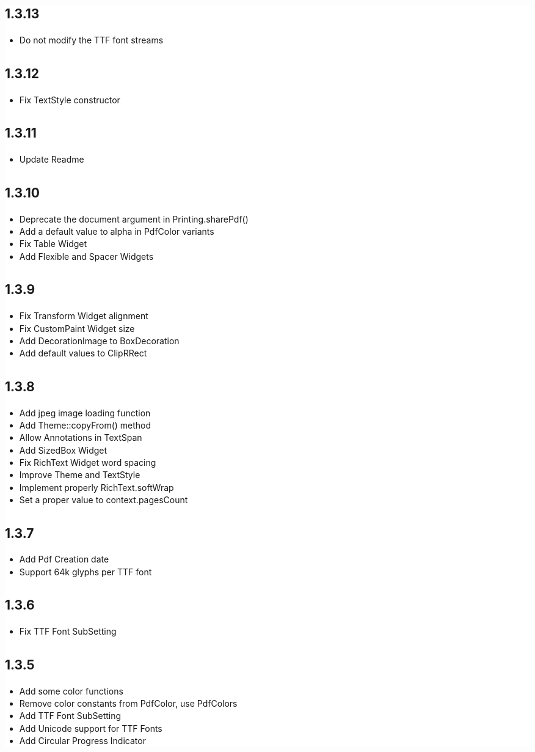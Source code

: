 ## 1.3.13

- Do not modify the TTF font streams

## 1.3.12

- Fix TextStyle constructor

## 1.3.11

- Update Readme

## 1.3.10

- Deprecate the document argument in Printing.sharePdf()
- Add a default value to alpha in PdfColor variants
- Fix Table Widget
- Add Flexible and Spacer Widgets

## 1.3.9

- Fix Transform Widget alignment
- Fix CustomPaint Widget size
- Add DecorationImage to BoxDecoration
- Add default values to ClipRRect

## 1.3.8

- Add jpeg image loading function
- Add Theme::copyFrom() method
- Allow Annotations in TextSpan
- Add SizedBox Widget
- Fix RichText Widget word spacing
- Improve Theme and TextStyle
- Implement properly RichText.softWrap
- Set a proper value to context.pagesCount

## 1.3.7

- Add Pdf Creation date
- Support 64k glyphs per TTF font

## 1.3.6

- Fix TTF Font SubSetting

## 1.3.5

- Add some color functions
- Remove color constants from PdfColor, use PdfColors
- Add TTF Font SubSetting
- Add Unicode support for TTF Fonts
- Add Circular Progress Indicator
